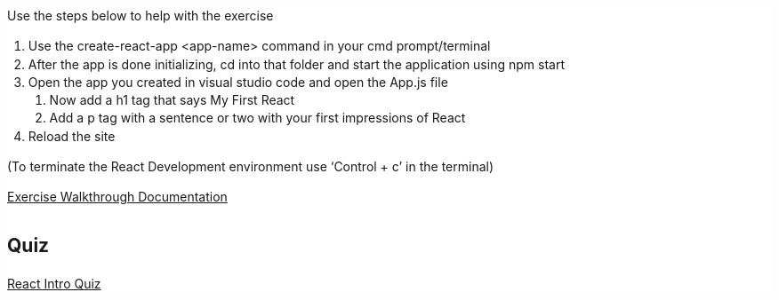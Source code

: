 Use the steps below to help with the exercise

1. Use the create-react-app &lt;app-name> command in your cmd prompt/terminal
2. After the app is done initializing, cd into that folder and start the application using npm start
3. Open the app you created in visual studio code and open the App.js file
   1. Now add a h1 tag that says My First React
   2. Add a p tag with a sentence or two with your first impressions of React
4. Reload the site

(To terminate the React Development environment use ‘Control + c’ in the terminal)

[Exercise Walkthrough Documentation](https://docs.google.com/document/d/1toNzn9MTuxG66ZZL5ZEFitYZ8gSy3Lh9_4W2f3PJfN8/edit?usp=sharing)

## Quiz

[React Intro Quiz](https://docs.google.com/forms/d/e/1FAIpQLScPSFScofwU-OoiU6UroaRVJAWTK4fMvXaXYvjKUkytr6oCkw/viewform)
